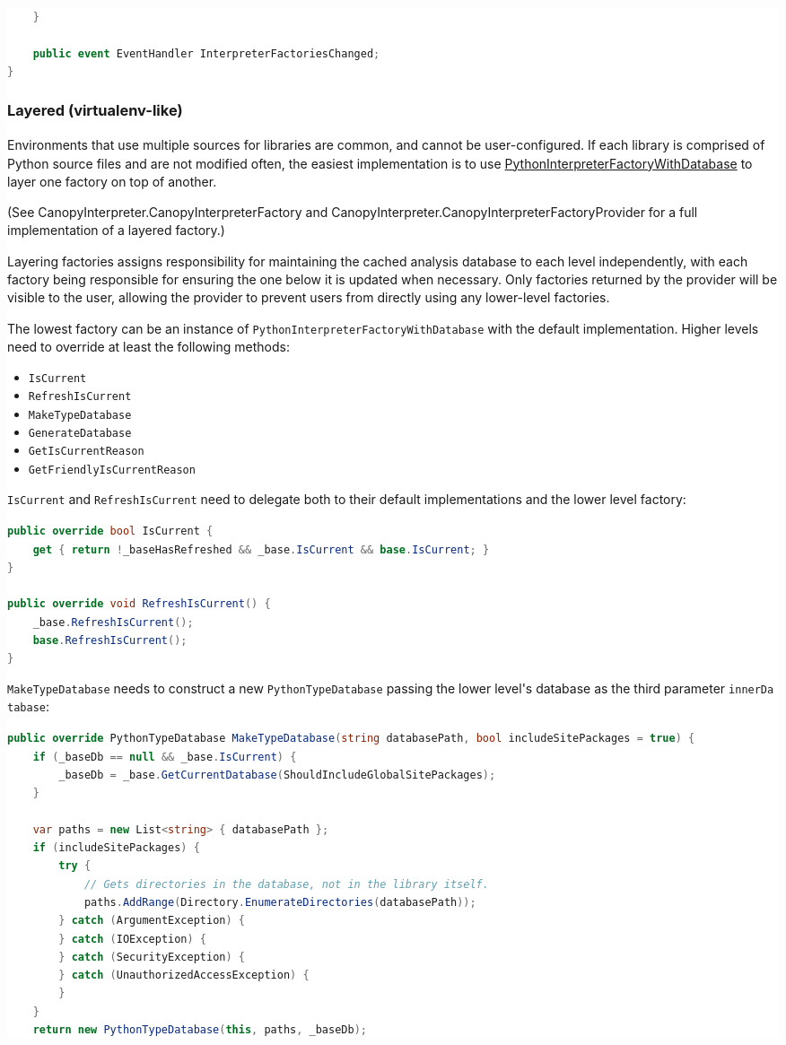 ```csharp
    }

    public event EventHandler InterpreterFactoriesChanged;
}
```

### Layered (virtualenv-like)

Environments that use multiple sources for libraries are common, and cannot be user-configured. If each library is comprised of Python source files and are not modified often, the easiest implementation is to use [PythonInterpreterFactoryWithDatabase](#pythoninterpreterfactorywithdatabase) to layer one factory on top of another.

(See CanopyInterpreter.CanopyInterpreterFactory and CanopyInterpreter.CanopyInterpreterFactoryProvider for a full implementation of a layered factory.)

Layering factories assigns responsibility for maintaining the cached analysis database to each level independently, with each factory being responsible for ensuring the one below it is updated when necessary. Only factories returned by the provider will be visible to the user, allowing the provider to prevent users from directly using any lower-level factories.

The lowest factory can be an instance of `PythonInterpreterFactoryWithDatabase` with the default implementation. Higher levels need to override at least the following methods:

* `IsCurrent`
* `RefreshIsCurrent`
* `MakeTypeDatabase`
* `GenerateDatabase`
* `GetIsCurrentReason`
* `GetFriendlyIsCurrentReason`

`IsCurrent` and `RefreshIsCurrent` need to delegate both to their default implementations and the lower level factory:

```csharp
public override bool IsCurrent {
    get { return !_baseHasRefreshed && _base.IsCurrent && base.IsCurrent; }
}

public override void RefreshIsCurrent() {
    _base.RefreshIsCurrent();
    base.RefreshIsCurrent();
}
```

`MakeTypeDatabase` needs to construct a new `PythonTypeDatabase` passing the lower level's database as the third parameter `innerDatabase`:

```csharp
public override PythonTypeDatabase MakeTypeDatabase(string databasePath, bool includeSitePackages = true) {
    if (_baseDb == null && _base.IsCurrent) {
        _baseDb = _base.GetCurrentDatabase(ShouldIncludeGlobalSitePackages);
    }

    var paths = new List<string> { databasePath };
    if (includeSitePackages) {
        try {
            // Gets directories in the database, not in the library itself.
            paths.AddRange(Directory.EnumerateDirectories(databasePath));
        } catch (ArgumentException) {
        } catch (IOException) {
        } catch (SecurityException) {
        } catch (UnauthorizedAccessException) {
        }
    }
    return new PythonTypeDatabase(this, paths, _baseDb);
```